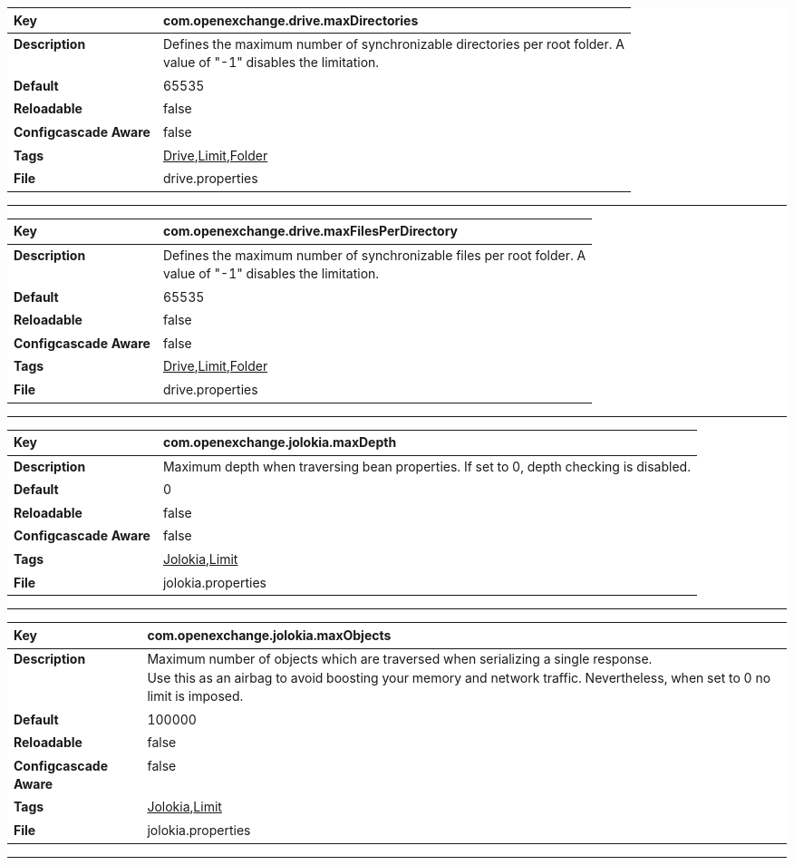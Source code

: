 | __Key__ | com.openexchange.drive.maxDirectories |
|:----------------|:--------|
| __Description__ | Defines the maximum number of synchronizable directories per root folder. A<br>value of "-1" disables the limitation.<br> |
| __Default__ | 65535 |
| __Reloadable__ | false |
| __Configcascade Aware__ | false |
| __Tags__ | <a href="https://documentation.open-xchange.com/latest/middleware/configuration/tags/Drive.html">Drive</a>,<a href="https://documentation.open-xchange.com/latest/middleware/configuration/tags/Limit.html">Limit</a>,<a href="https://documentation.open-xchange.com/latest/middleware/configuration/tags/Folder.html">Folder</a> |
| __File__ | drive.properties |

---
| __Key__ | com.openexchange.drive.maxFilesPerDirectory |
|:----------------|:--------|
| __Description__ | Defines the maximum number of synchronizable files per root folder. A<br>value of "-1" disables the limitation.<br> |
| __Default__ | 65535 |
| __Reloadable__ | false |
| __Configcascade Aware__ | false |
| __Tags__ | <a href="https://documentation.open-xchange.com/latest/middleware/configuration/tags/Drive.html">Drive</a>,<a href="https://documentation.open-xchange.com/latest/middleware/configuration/tags/Limit.html">Limit</a>,<a href="https://documentation.open-xchange.com/latest/middleware/configuration/tags/Folder.html">Folder</a> |
| __File__ | drive.properties |

---
| __Key__ | com.openexchange.jolokia.maxDepth |
|:----------------|:--------|
| __Description__ | Maximum depth when traversing bean properties. If set to 0, depth checking is disabled.<br> |
| __Default__ | 0 |
| __Reloadable__ | false |
| __Configcascade Aware__ | false |
| __Tags__ | <a href="https://documentation.open-xchange.com/latest/middleware/configuration/tags/Jolokia.html">Jolokia</a>,<a href="https://documentation.open-xchange.com/latest/middleware/configuration/tags/Limit.html">Limit</a> |
| __File__ | jolokia.properties |

---
| __Key__ | com.openexchange.jolokia.maxObjects |
|:----------------|:--------|
| __Description__ | Maximum number of objects which are traversed when serializing a single response.<br>Use this as an airbag to avoid boosting your memory and network traffic. Nevertheless, when set to 0 no limit is imposed.<br> |
| __Default__ | 100000 |
| __Reloadable__ | false |
| __Configcascade Aware__ | false |
| __Tags__ | <a href="https://documentation.open-xchange.com/latest/middleware/configuration/tags/Jolokia.html">Jolokia</a>,<a href="https://documentation.open-xchange.com/latest/middleware/configuration/tags/Limit.html">Limit</a> |
| __File__ | jolokia.properties |

---